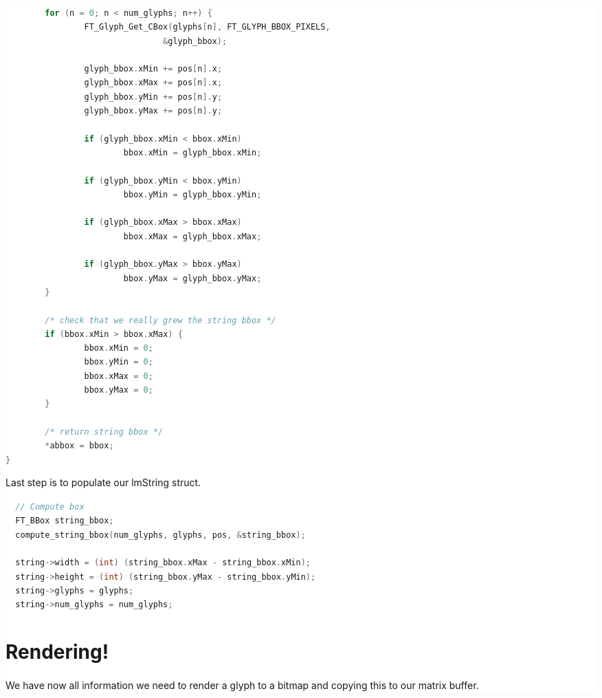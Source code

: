 ```c
		for (n = 0; n < num_glyphs; n++) {
				FT_Glyph_Get_CBox(glyphs[n], FT_GLYPH_BBOX_PIXELS,
								&glyph_bbox);

				glyph_bbox.xMin += pos[n].x;
				glyph_bbox.xMax += pos[n].x;
				glyph_bbox.yMin += pos[n].y;
				glyph_bbox.yMax += pos[n].y;

				if (glyph_bbox.xMin < bbox.xMin)
						bbox.xMin = glyph_bbox.xMin;

				if (glyph_bbox.yMin < bbox.yMin)
						bbox.yMin = glyph_bbox.yMin;

				if (glyph_bbox.xMax > bbox.xMax)
						bbox.xMax = glyph_bbox.xMax;

				if (glyph_bbox.yMax > bbox.yMax)
						bbox.yMax = glyph_bbox.yMax;
		}

		/* check that we really grew the string bbox */
		if (bbox.xMin > bbox.xMax) {
				bbox.xMin = 0;
				bbox.yMin = 0;
				bbox.xMax = 0;
				bbox.yMax = 0;
		}

		/* return string bbox */
		*abbox = bbox;
}
```

Last step is to populate our lmString struct.

```c
  // Compute box
  FT_BBox string_bbox;
  compute_string_bbox(num_glyphs, glyphs, pos, &string_bbox);

  string->width = (int) (string_bbox.xMax - string_bbox.xMin);
  string->height = (int) (string_bbox.yMax - string_bbox.yMin);
  string->glyphs = glyphs;
  string->num_glyphs = num_glyphs;
```

# Rendering!

We have now all information we need to render a glyph to a bitmap and copying this
to our matrix buffer.
